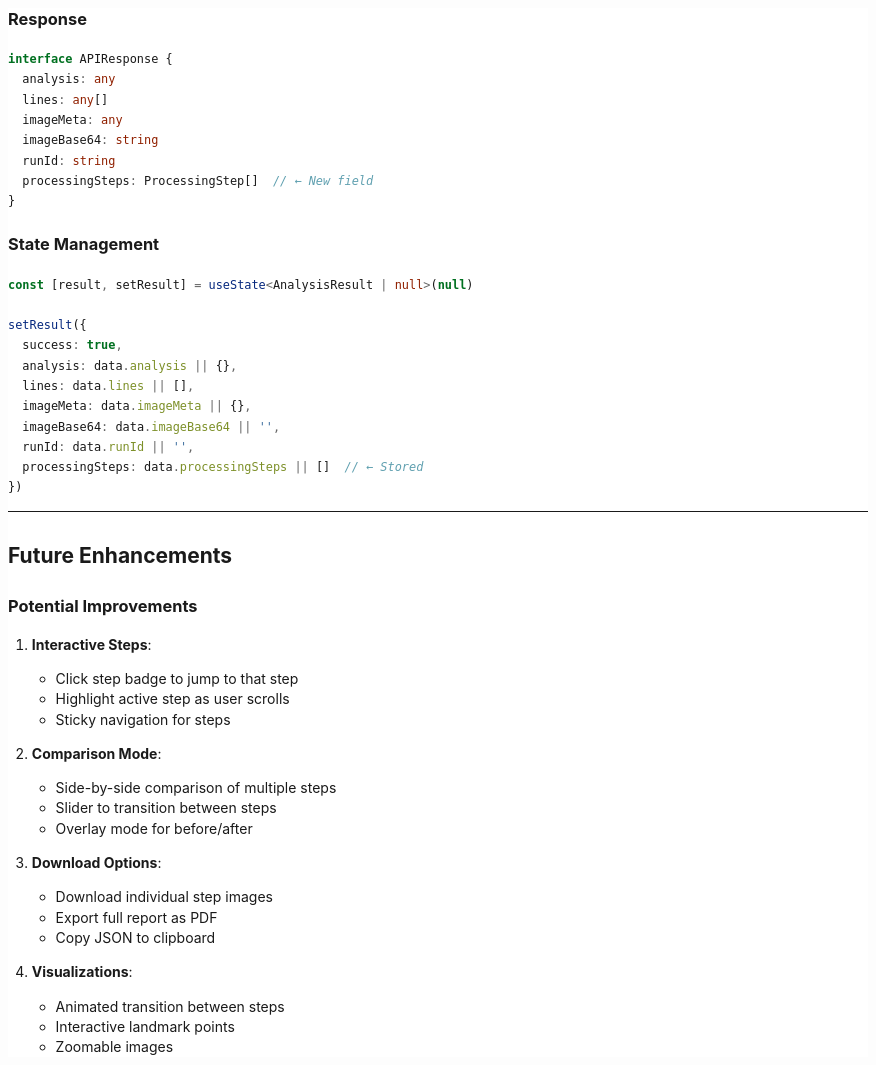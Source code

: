 ### Response
```typescript
interface APIResponse {
  analysis: any
  lines: any[]
  imageMeta: any
  imageBase64: string
  runId: string
  processingSteps: ProcessingStep[]  // ← New field
}
```

### State Management
```typescript
const [result, setResult] = useState<AnalysisResult | null>(null)

setResult({
  success: true,
  analysis: data.analysis || {},
  lines: data.lines || [],
  imageMeta: data.imageMeta || {},
  imageBase64: data.imageBase64 || '',
  runId: data.runId || '',
  processingSteps: data.processingSteps || []  // ← Stored
})
```

---

## Future Enhancements

### Potential Improvements

1. **Interactive Steps**:
   - Click step badge to jump to that step
   - Highlight active step as user scrolls
   - Sticky navigation for steps

2. **Comparison Mode**:
   - Side-by-side comparison of multiple steps
   - Slider to transition between steps
   - Overlay mode for before/after

3. **Download Options**:
   - Download individual step images
   - Export full report as PDF
   - Copy JSON to clipboard

4. **Visualizations**:
   - Animated transition between steps
   - Interactive landmark points
   - Zoomable images
